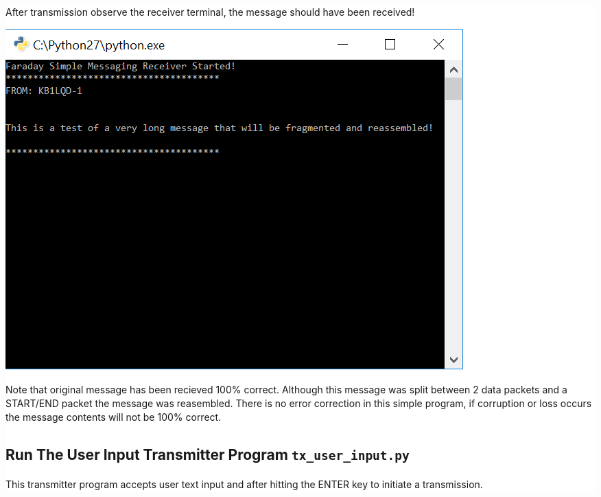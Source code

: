 After transmission observe the receiver terminal, the message should have been received!

![Fixed Length Message Received](Images/rx_receive_fixed_length.png "Fixed Length Message Received")

Note that original message has been recieved 100% correct. Although this message was split between 2 data packets and a START/END packet the message was reasembled. There is no error correction in this simple program, if corruption or loss occurs the message contents will not be 100% correct.

## Run The User Input Transmitter Program `tx_user_input.py`

This transmitter program accepts user text input and after hitting the ENTER key to initiate a transmission.
